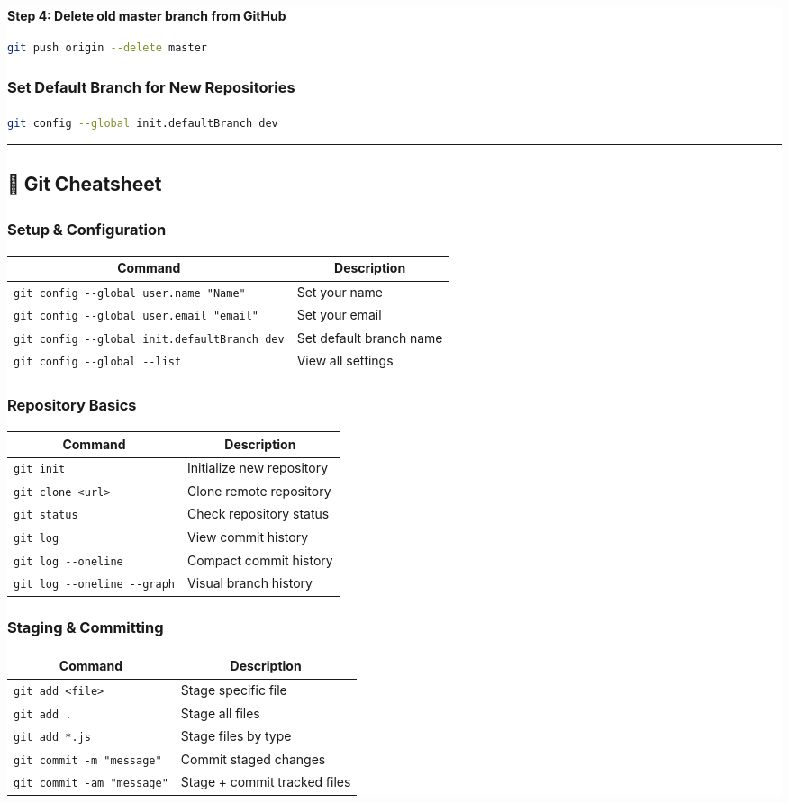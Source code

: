 **Step 4: Delete old master branch from GitHub**
```bash
git push origin --delete master
```

### Set Default Branch for New Repositories
```bash
git config --global init.defaultBranch dev
```

---

## 📝 Git Cheatsheet

### Setup & Configuration
| Command | Description |
|---------|-------------|
| `git config --global user.name "Name"` | Set your name |
| `git config --global user.email "email"` | Set your email |
| `git config --global init.defaultBranch dev` | Set default branch name |
| `git config --global --list` | View all settings |

### Repository Basics
| Command | Description |
|---------|-------------|
| `git init` | Initialize new repository |
| `git clone <url>` | Clone remote repository |
| `git status` | Check repository status |
| `git log` | View commit history |
| `git log --oneline` | Compact commit history |
| `git log --oneline --graph` | Visual branch history |

### Staging & Committing
| Command | Description |
|---------|-------------|
| `git add <file>` | Stage specific file |
| `git add .` | Stage all files |
| `git add *.js` | Stage files by type |
| `git commit -m "message"` | Commit staged changes |
| `git commit -am "message"` | Stage + commit tracked files |
